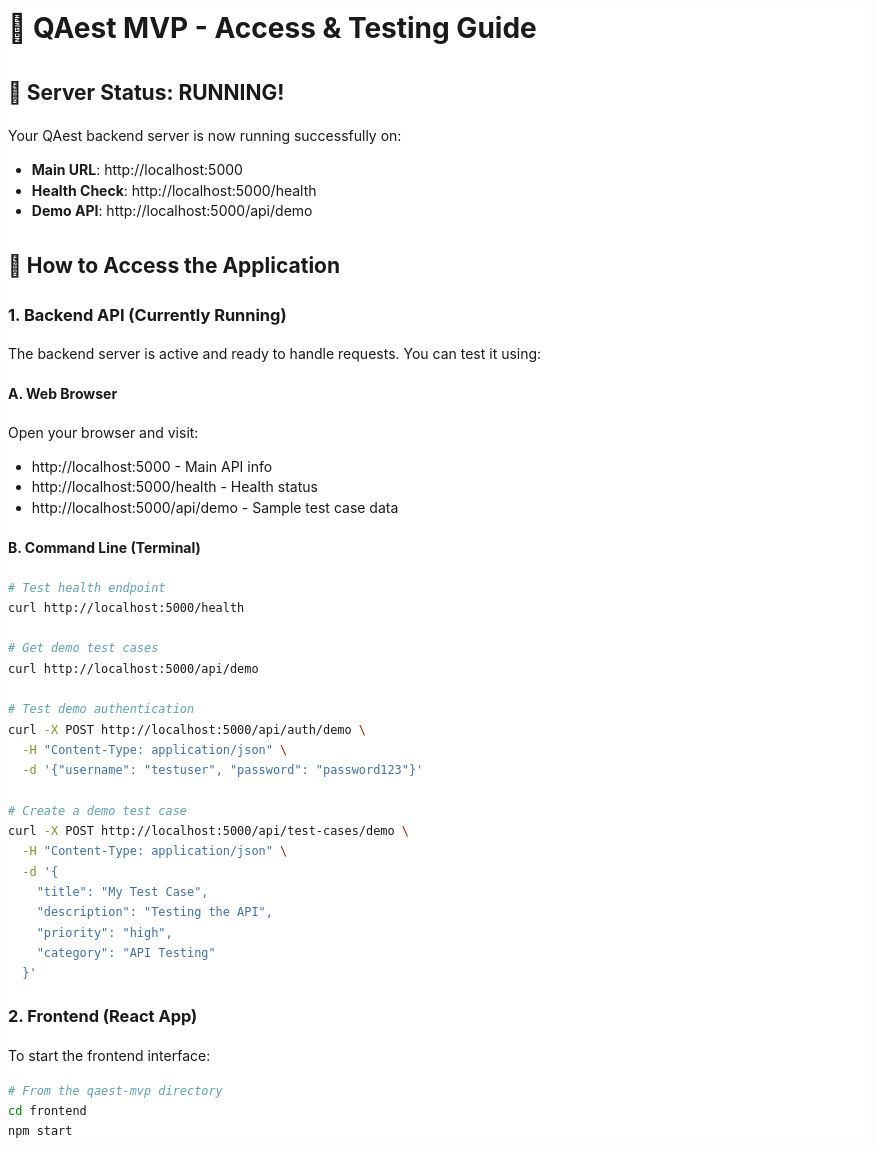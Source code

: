 # 🎯 QAest MVP - Access & Testing Guide

## 🚀 Server Status: RUNNING!

Your QAest backend server is now running successfully on:
- **Main URL**: http://localhost:5000
- **Health Check**: http://localhost:5000/health
- **Demo API**: http://localhost:5000/api/demo

## 📱 How to Access the Application

### 1. **Backend API (Currently Running)**
The backend server is active and ready to handle requests. You can test it using:

#### A. **Web Browser**
Open your browser and visit:
- http://localhost:5000 - Main API info
- http://localhost:5000/health - Health status
- http://localhost:5000/api/demo - Sample test case data

#### B. **Command Line (Terminal)**
```bash
# Test health endpoint
curl http://localhost:5000/health

# Get demo test cases
curl http://localhost:5000/api/demo

# Test demo authentication
curl -X POST http://localhost:5000/api/auth/demo \
  -H "Content-Type: application/json" \
  -d '{"username": "testuser", "password": "password123"}'

# Create a demo test case
curl -X POST http://localhost:5000/api/test-cases/demo \
  -H "Content-Type: application/json" \
  -d '{
    "title": "My Test Case",
    "description": "Testing the API",
    "priority": "high",
    "category": "API Testing"
  }'
```

### 2. **Frontend (React App)**
To start the frontend interface:

```bash
# From the qaest-mvp directory
cd frontend
npm start
```
